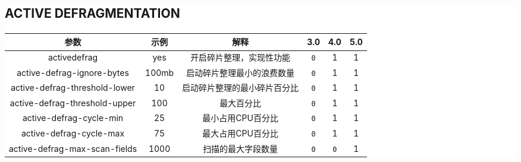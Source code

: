 ## ACTIVE DEFRAGMENTATION
| 参数 | 示例 | 解释 | 3.0 | 4.0 | 5.0 |
|:---:|:---:|:----:|:---:|:---:|:---:|
|activedefrag|yes|开启碎片整理，实现性功能|`0`|1|1|
|active-defrag-ignore-bytes|100mb|启动碎片整理最小的浪费数量|`0`|1|1|
|active-defrag-threshold-lower|10|启动碎片整理的最小碎片百分比|`0`|1|1|
|active-defrag-threshold-upper|100|最大百分比|`0`|1|1|
|active-defrag-cycle-min|25|最小占用CPU百分比|`0`|1|1|
|active-defrag-cycle-max|75|最大占用CPU百分比|`0`|1|1|
|active-defrag-max-scan-fields|1000|扫描的最大字段数量|`0`|`0`|1|
